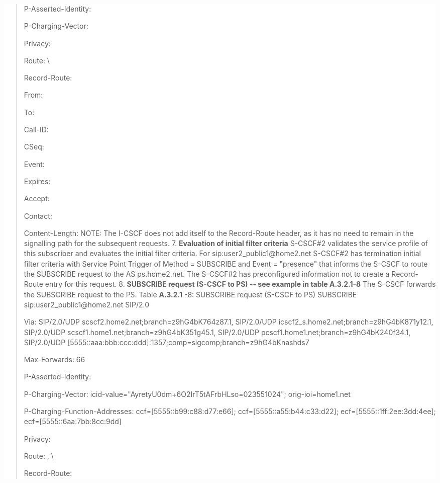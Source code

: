 >
> P-Asserted-Identity:
>
> P-Charging-Vector:
>
> Privacy:
>
> Route: \
>
> Record-Route:
>
> From:
>
> To:
>
> Call-ID:
>
> CSeq:
>
> Event:
>
> Expires:
>
> Accept:
>
> Contact:
>
> Content-Length:
NOTE: The I-CSCF does not add itself to the Record-Route header, as it has no
need to remain in the signalling path for the subsequent requests.
> 7\. **Evaluation of initial filter criteria**
S-CSCF#2 validates the service profile of this subscriber and evaluates the
initial filter criteria. For sip:user2_public1\@home2.net S-CSCF#2 has
termination initial filter criteria with Service Point Trigger of Method =
SUBSCRIBE and Event = \"presence\" that informs the S-CSCF to route the
SUBSCRIBE request to the AS ps.home2.net. The S-CSCF#2 has preconfigured
information not to create a Record-Route entry for this request.
> 8\. **SUBSCRIBE request (S-CSCF to PS) -- see example in table A.3.2.1-8**
The S-CSCF forwards the SUBSCRIBE request to the PS.
Table **A.3.2.1** -8: SUBSCRIBE request (S-CSCF to PS)
> SUBSCRIBE sip:user2_public1\@home2.net SIP/2.0
>
> Via: SIP/2.0/UDP scscf2.home2.net;branch=z9hG4bK764z87.1, SIP/2.0/UDP
> icscf2_s.home2.net;branch=z9hG4bK871y12.1, SIP/2.0/UDP
> scscf1.home1.net;branch=z9hG4bK351g45.1, SIP/2.0/UDP
> pcscf1.home1.net;branch=z9hG4bK240f34.1, SIP/2.0/UDP
> [5555::aaa:bbb:ccc:ddd]:1357;comp=sigcomp;branch=z9hG4bKnashds7
>
> Max-Forwards: 66
>
> P-Asserted-Identity:
>
> P-Charging-Vector: icid-value=\"AyretyU0dm+6O2IrT5tAFrbHLso=023551024\";
> orig-ioi=home1.net
>
> P-Charging-Function-Addresses: ccf=[5555::b99:c88:d77:e66];
> ccf=[5555::a55:b44:c33:d22]; ecf=[5555::1ff:2ee:3dd:4ee];
> ecf=[5555::6aa:7bb:8cc:9dd]
>
> Privacy:
>
> Route: \, \
>
> Record-Route: